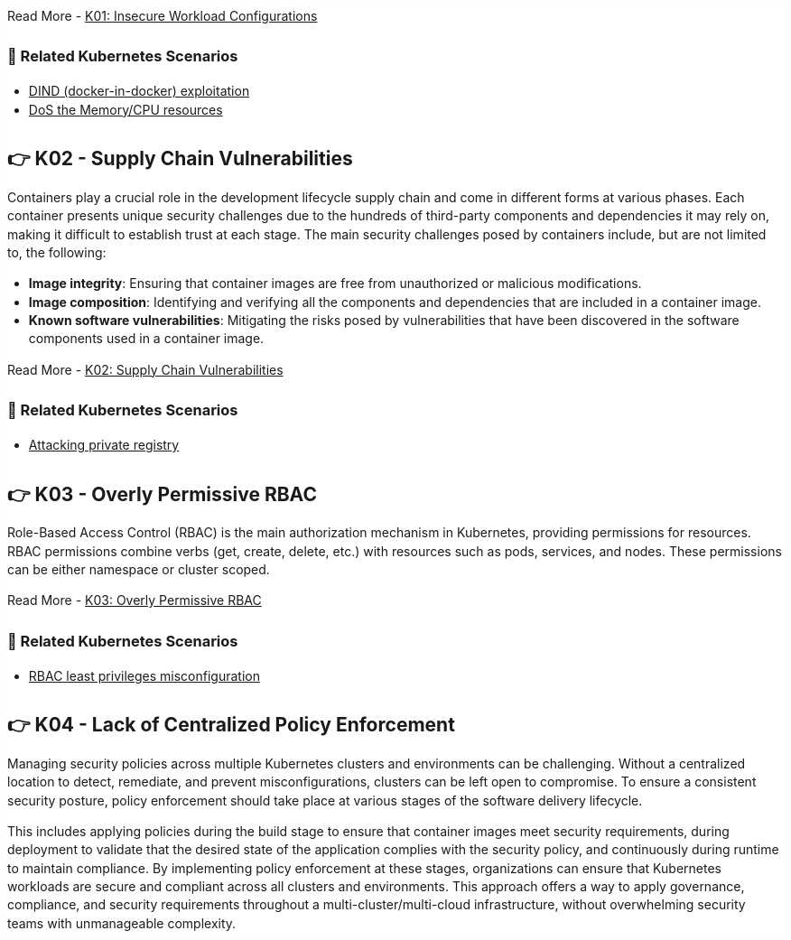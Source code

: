 Read More - [K01: Insecure Workload Configurations](https://owasp.org/www-project-kubernetes-top-ten/2022/en/src/K01-insecure-workload-configurations)

### 🐐 Related Kubernetes Scenarios

- [DIND (docker-in-docker) exploitation](scenarios/scenario-2/scenario-2.md)
- [DoS the Memory/CPU resources](scenarios/scenario-13/scenario-13.md)

## 👉 K02 - Supply Chain Vulnerabilities

Containers play a crucial role in the development lifecycle supply chain and come in different forms at various phases. Each container presents unique security challenges due to the hundreds of third-party components and dependencies it may rely on, making it difficult to establish trust at each stage.
The main security challenges posed by containers include, but are not limited to, the following:

- **Image integrity**: Ensuring that container images are free from unauthorized or malicious modifications.
- **Image composition**: Identifying and verifying all the components and dependencies that are included in a container image.
- **Known software vulnerabilities**: Mitigating the risks posed by vulnerabilities that have been discovered in the software components used in a container image.

Read More - [K02: Supply Chain Vulnerabilities](https://owasp.org/www-project-kubernetes-top-ten/2022/en/src/K02-supply-chain-vulnerabilities)

### 🐐 Related Kubernetes Scenarios

- [Attacking private registry](scenarios/scenario-7/scenario-7.md)

## 👉 K03 - Overly Permissive RBAC

Role-Based Access Control (RBAC) is the main authorization mechanism in Kubernetes, providing permissions for resources. RBAC permissions combine verbs (get, create, delete, etc.) with resources such as pods, services, and nodes. These permissions can be either namespace or cluster scoped.

Read More - [K03: Overly Permissive RBAC](https://owasp.org/www-project-kubernetes-top-ten/2022/en/src/K03-overly-permissive-rbac)

### 🐐 Related Kubernetes Scenarios

- [RBAC least privileges misconfiguration](scenarios/scenario-16/scenario-16.md)

## 👉 K04 - Lack of Centralized Policy Enforcement

Managing security policies across multiple Kubernetes clusters and environments can be challenging. Without a centralized location to detect, remediate, and prevent misconfigurations, clusters can be left open to compromise. To ensure a consistent security posture, policy enforcement should take place at various stages of the software delivery lifecycle.

This includes applying policies during the build stage to ensure that container images meet security requirements, during deployment to validate that the desired state of the application complies with the security policy, and continuously during runtime to maintain compliance. By implementing policy enforcement at these stages, organizations can ensure that Kubernetes workloads are secure and compliant across all clusters and environments. This approach offers a way to apply governance, compliance, and security requirements throughout a multi-cluster/multi-cloud infrastructure, without overwhelming security teams with unmanageable complexity.

